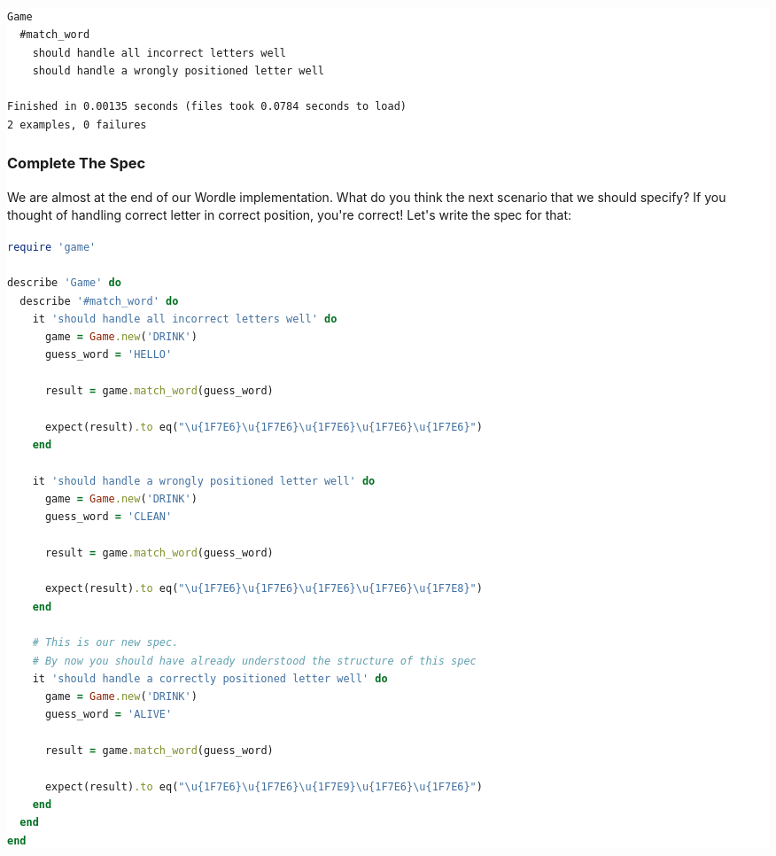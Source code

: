 ```
Game
  #match_word
    should handle all incorrect letters well
    should handle a wrongly positioned letter well

Finished in 0.00135 seconds (files took 0.0784 seconds to load)
2 examples, 0 failures
```

### Complete The Spec

We are almost at the end of our Wordle implementation. What do you think the next scenario that we should specify? If you thought of handling correct letter in correct position, you're correct! Let's write the spec for that:

```ruby
require 'game'

describe 'Game' do
  describe '#match_word' do
    it 'should handle all incorrect letters well' do
      game = Game.new('DRINK')
      guess_word = 'HELLO'

      result = game.match_word(guess_word)

      expect(result).to eq("\u{1F7E6}\u{1F7E6}\u{1F7E6}\u{1F7E6}\u{1F7E6}")
    end

    it 'should handle a wrongly positioned letter well' do
      game = Game.new('DRINK')
      guess_word = 'CLEAN'

      result = game.match_word(guess_word)

      expect(result).to eq("\u{1F7E6}\u{1F7E6}\u{1F7E6}\u{1F7E6}\u{1F7E8}")
    end

    # This is our new spec.
    # By now you should have already understood the structure of this spec
    it 'should handle a correctly positioned letter well' do
      game = Game.new('DRINK')
      guess_word = 'ALIVE'

      result = game.match_word(guess_word)

      expect(result).to eq("\u{1F7E6}\u{1F7E6}\u{1F7E9}\u{1F7E6}\u{1F7E6}")
    end
  end
end
```
